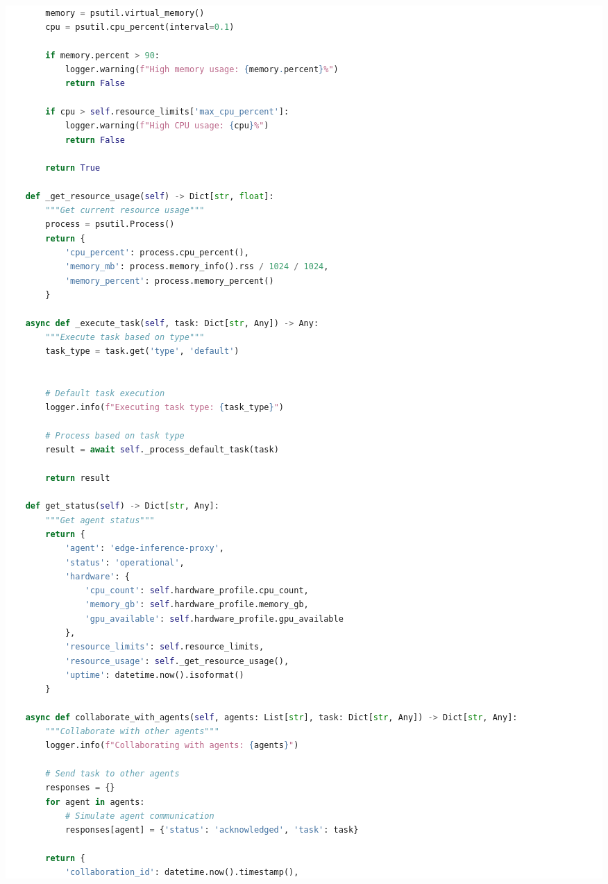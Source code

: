```python
        memory = psutil.virtual_memory()
        cpu = psutil.cpu_percent(interval=0.1)
        
        if memory.percent > 90:
            logger.warning(f"High memory usage: {memory.percent}%")
            return False
        
        if cpu > self.resource_limits['max_cpu_percent']:
            logger.warning(f"High CPU usage: {cpu}%")
            return False
        
        return True
    
    def _get_resource_usage(self) -> Dict[str, float]:
        """Get current resource usage"""
        process = psutil.Process()
        return {
            'cpu_percent': process.cpu_percent(),
            'memory_mb': process.memory_info().rss / 1024 / 1024,
            'memory_percent': process.memory_percent()
        }
    
    async def _execute_task(self, task: Dict[str, Any]) -> Any:
        """Execute task based on type"""
        task_type = task.get('type', 'default')
        
        
        # Default task execution
        logger.info(f"Executing task type: {task_type}")
        
        # Process based on task type
        result = await self._process_default_task(task)
        
        return result
    
    def get_status(self) -> Dict[str, Any]:
        """Get agent status"""
        return {
            'agent': 'edge-inference-proxy',
            'status': 'operational',
            'hardware': {
                'cpu_count': self.hardware_profile.cpu_count,
                'memory_gb': self.hardware_profile.memory_gb,
                'gpu_available': self.hardware_profile.gpu_available
            },
            'resource_limits': self.resource_limits,
            'resource_usage': self._get_resource_usage(),
            'uptime': datetime.now().isoformat()
        }
    
    async def collaborate_with_agents(self, agents: List[str], task: Dict[str, Any]) -> Dict[str, Any]:
        """Collaborate with other agents"""
        logger.info(f"Collaborating with agents: {agents}")
        
        # Send task to other agents
        responses = {}
        for agent in agents:
            # Simulate agent communication
            responses[agent] = {'status': 'acknowledged', 'task': task}
        
        return {
            'collaboration_id': datetime.now().timestamp(),
```